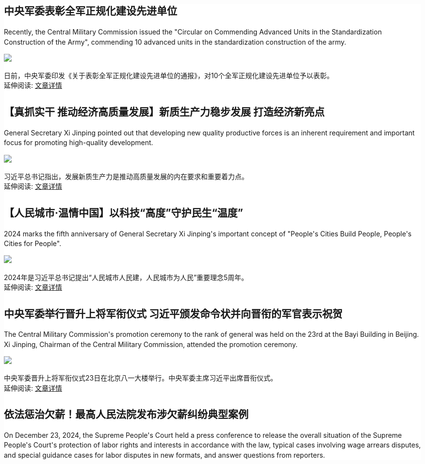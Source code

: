 ## 中央军委表彰全军正规化建设先进单位   
Recently, the Central Military Commission issued the "Circular on Commending Advanced Units in the Standardization Construction of the Army", commending 10 advanced units in the standardization construction of the army.   

<img src="https://p4.img.cctvpic.com/photoworkspace/2024/12/23/2024122320002389213.jpg" />   

日前，中央军委印发《关于表彰全军正规化建设先进单位的通报》，对10个全军正规化建设先进单位予以表彰。   
延伸阅读: [文章详情](https://news.cctv.com/2024/12/23/ARTIFxx9tXwHlPQQDAlvvTq9241223.shtml)   

<qrcode title="中央军委表彰全军正规化建设先进单位" image="https://p4.img.cctvpic.com/photoworkspace/2024/12/23/2024122320002389213.jpg" />   

## 【真抓实干 推动经济高质量发展】新质生产力稳步发展 打造经济新亮点   
General Secretary Xi Jinping pointed out that developing new quality productive forces is an inherent requirement and important focus for promoting high-quality development.   

<img src="https://p4.img.cctvpic.com/photoworkspace/2024/12/23/2024122319591473599.jpg" />   

习近平总书记指出，发展新质生产力是推动高质量发展的内在要求和重要着力点。   
延伸阅读: [文章详情](https://news.cctv.com/2024/12/23/ARTIDU4Io6m6ik4KpMIWBOma241223.shtml)   

<qrcode title="【真抓实干 推动经济高质量发展】新质生产力稳步发展 打造经济新亮点" image="https://p4.img.cctvpic.com/photoworkspace/2024/12/23/2024122319591473599.jpg" />   

## 【人民城市·温情中国】以科技“高度”守护民生“温度”   
2024 marks the fifth anniversary of General Secretary Xi Jinping's important concept of "People's Cities Build People, People's Cities for People".   

<img src="https://p2.img.cctvpic.com/photoworkspace/2024/12/23/2024122318552859495.jpg" />   

2024年是习近平总书记提出“人民城市人民建，人民城市为人民”重要理念5周年。   
延伸阅读: [文章详情](https://news.cctv.com/2024/12/23/ARTIa8Pj6dGtxSuUFOgeiGjN241223.shtml)   

<qrcode title="【人民城市·温情中国】以科技“高度”守护民生“温度”" image="https://p2.img.cctvpic.com/photoworkspace/2024/12/23/2024122318552859495.jpg" />   

## 中央军委举行晋升上将军衔仪式 习近平颁发命令状并向晋衔的军官表示祝贺   
The Central Military Commission's promotion ceremony to the rank of general was held on the 23rd at the Bayi Building in Beijing. Xi Jinping, Chairman of the Central Military Commission, attended the promotion ceremony.   

<img src="https://p5.img.cctvpic.com/photoworkspace/2024/12/23/2024122318530447695.jpg" />   

中央军委晋升上将军衔仪式23日在北京八一大楼举行。中央军委主席习近平出席晋衔仪式。   
延伸阅读: [文章详情](https://news.cctv.com/2024/12/23/ARTIFiPLgIjuQ5Rru8INZpCb241223.shtml)   

<qrcode title="中央军委举行晋升上将军衔仪式 习近平颁发命令状并向晋衔的军官表示祝贺" image="https://p5.img.cctvpic.com/photoworkspace/2024/12/23/2024122318530447695.jpg" />   

## 依法惩治欠薪！最高人民法院发布涉欠薪纠纷典型案例   
On December 23, 2024, the Supreme People's Court held a press conference to release the overall situation of the Supreme People's Court's protection of labor rights and interests in accordance with the law, typical cases involving wage arrears disputes, and special guidance cases for labor disputes in new formats, and answer questions from reporters.   
